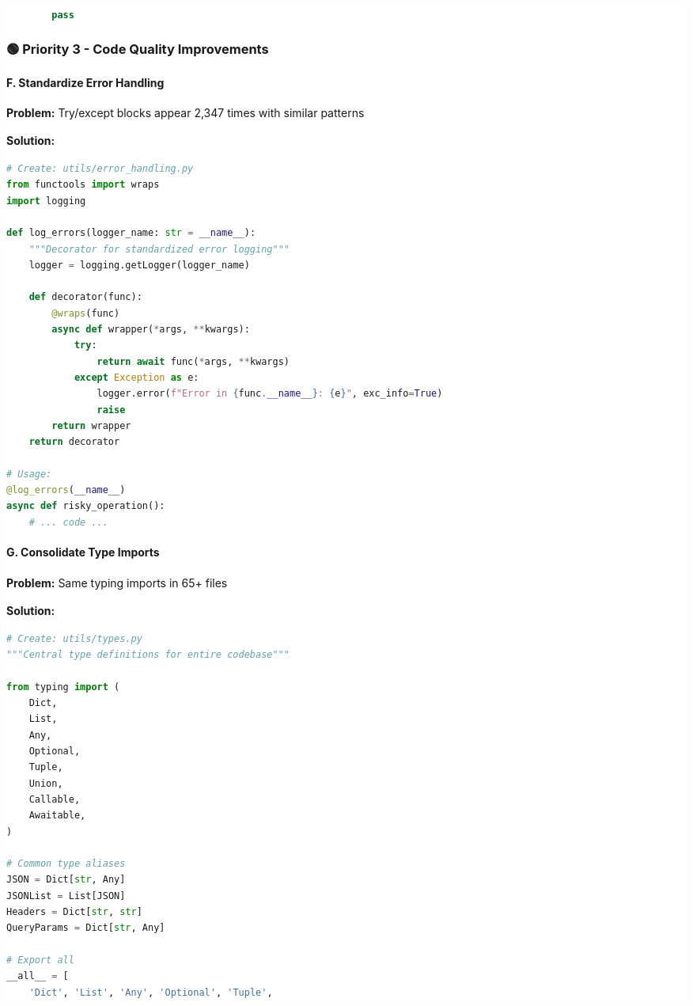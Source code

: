 ```python
        pass
```

### 🟢 **Priority 3 - Code Quality Improvements**

#### F. Standardize Error Handling

**Problem:** Try/except blocks appear 2,347 times with similar patterns

**Solution:**
```python
# Create: utils/error_handling.py
from functools import wraps
import logging

def log_errors(logger_name: str = __name__):
    """Decorator for standardized error logging"""
    logger = logging.getLogger(logger_name)

    def decorator(func):
        @wraps(func)
        async def wrapper(*args, **kwargs):
            try:
                return await func(*args, **kwargs)
            except Exception as e:
                logger.error(f"Error in {func.__name__}: {e}", exc_info=True)
                raise
        return wrapper
    return decorator

# Usage:
@log_errors(__name__)
async def risky_operation():
    # ... code ...
```

#### G. Consolidate Type Imports

**Problem:** Same typing imports in 65+ files

**Solution:**
```python
# Create: utils/types.py
"""Central type definitions for entire codebase"""

from typing import (
    Dict,
    List,
    Any,
    Optional,
    Tuple,
    Union,
    Callable,
    Awaitable,
)

# Common type aliases
JSON = Dict[str, Any]
JSONList = List[JSON]
Headers = Dict[str, str]
QueryParams = Dict[str, Any]

# Export all
__all__ = [
    'Dict', 'List', 'Any', 'Optional', 'Tuple',
```